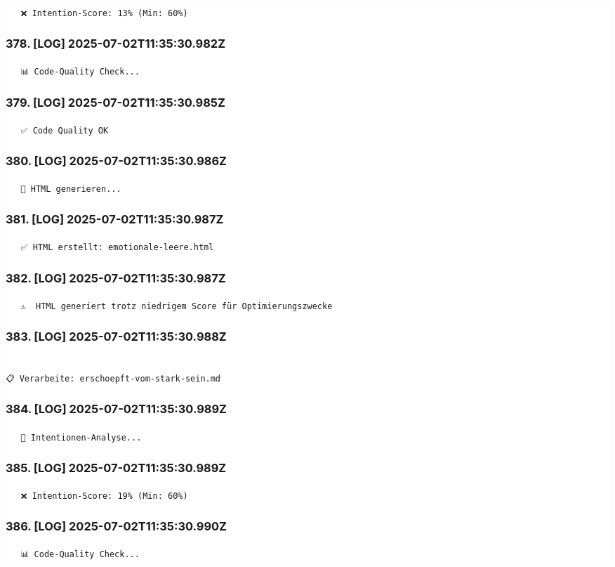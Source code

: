 ```
   ❌ Intention-Score: 13% (Min: 60%)
```

### 378. [LOG] 2025-07-02T11:35:30.982Z

```
   📊 Code-Quality Check...
```

### 379. [LOG] 2025-07-02T11:35:30.985Z

```
   ✅ Code Quality OK
```

### 380. [LOG] 2025-07-02T11:35:30.986Z

```
   🔨 HTML generieren...
```

### 381. [LOG] 2025-07-02T11:35:30.987Z

```
   ✅ HTML erstellt: emotionale-leere.html
```

### 382. [LOG] 2025-07-02T11:35:30.987Z

```
   ⚠️  HTML generiert trotz niedrigem Score für Optimierungszwecke
```

### 383. [LOG] 2025-07-02T11:35:30.988Z

```

📋 Verarbeite: erschoepft-vom-stark-sein.md
```

### 384. [LOG] 2025-07-02T11:35:30.989Z

```
   🎯 Intentionen-Analyse...
```

### 385. [LOG] 2025-07-02T11:35:30.989Z

```
   ❌ Intention-Score: 19% (Min: 60%)
```

### 386. [LOG] 2025-07-02T11:35:30.990Z

```
   📊 Code-Quality Check...
```
